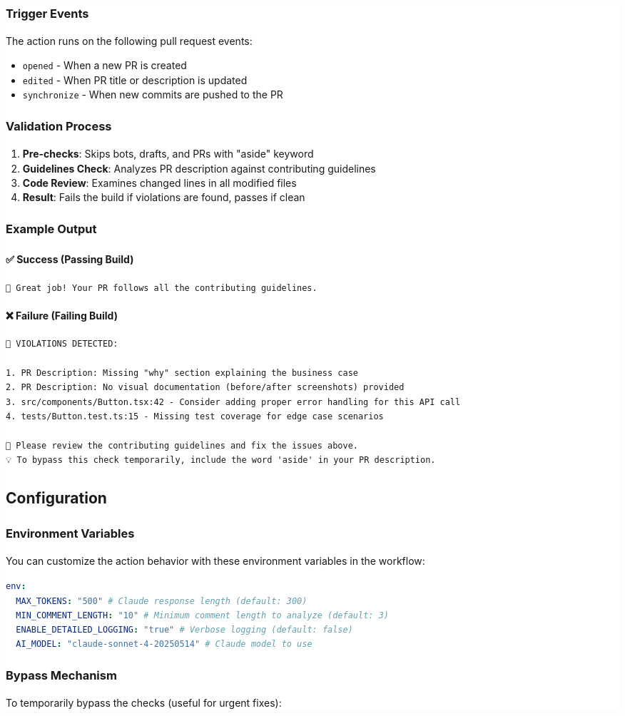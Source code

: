### Trigger Events

The action runs on the following pull request events:

- `opened` - When a new PR is created
- `edited` - When PR title or description is updated
- `synchronize` - When new commits are pushed to the PR

### Validation Process

1. **Pre-checks**: Skips bots, drafts, and PRs with "aside" keyword
2. **Guidelines Check**: Analyzes PR description against contributing guidelines
3. **Code Review**: Examines changed lines in all modified files
4. **Result**: Fails the build if violations are found, passes if clean

### Example Output

#### ✅ Success (Passing Build)

```
🎉 Great job! Your PR follows all the contributing guidelines.
```

#### ❌ Failure (Failing Build)

```
🚨 VIOLATIONS DETECTED:

1. PR Description: Missing "why" section explaining the business case
2. PR Description: No visual documentation (before/after screenshots) provided
3. src/components/Button.tsx:42 - Consider adding proper error handling for this API call
4. tests/Button.test.ts:15 - Missing test coverage for edge case scenarios

📖 Please review the contributing guidelines and fix the issues above.
💡 To bypass this check temporarily, include the word 'aside' in your PR description.
```

## Configuration

### Environment Variables

You can customize the action behavior with these environment variables in the workflow:

```yaml
env:
  MAX_TOKENS: "500" # Claude response length (default: 300)
  MIN_COMMENT_LENGTH: "10" # Minimum comment length to analyze (default: 3)
  ENABLE_DETAILED_LOGGING: "true" # Verbose logging (default: false)
  AI_MODEL: "claude-sonnet-4-20250514" # Claude model to use
```

### Bypass Mechanism

To temporarily bypass the checks (useful for urgent fixes):
